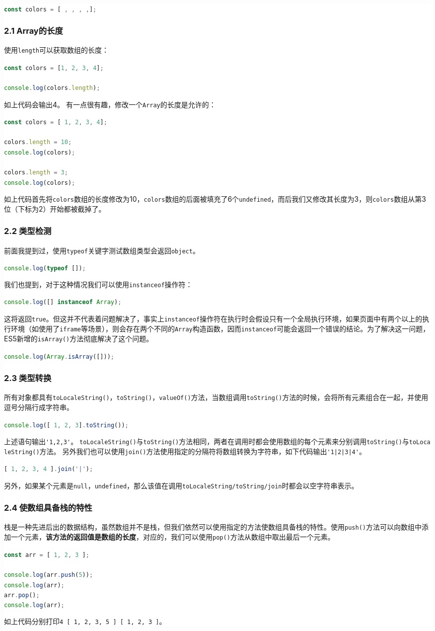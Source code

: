 ~~~ JavaScript
const colors = [ , , , ,];
~~~
### 2.1 Array的长度
使用`length`可以获取数组的长度：
~~~ JavaScript
const colors = [1, 2, 3, 4];

console.log(colors.length);
~~~
如上代码会输出4。
有一点很有趣，修改一个`Array`的长度是允许的：
~~~ JavaScript
const colors = [ 1, 2, 3, 4];

colors.length = 10;
console.log(colors);

colors.length = 3;
console.log(colors);
~~~
如上代码首先将`colors`数组的长度修改为10，`colors`数组的后面被填充了6个`undefined`，而后我们又修改其长度为3，则`colors`数组从第3位（下标为2）开始都被截掉了。

### 2.2 类型检测
前面我提到过，使用`typeof`关键字测试数组类型会返回`object`。
~~~ JavaScript
console.log(typeof []);
~~~
我们也提到，对于这种情况我们可以使用`instanceof`操作符：
~~~ JavaScript
console.log([] instanceof Array);
~~~
这将返回`true`。但这并不代表着问题解决了，事实上`instanceof`操作符在执行时会假设只有一个全局执行环境，如果页面中有两个以上的执行环境（如使用了`iframe`等场景），则会存在两个不同的`Array`构造函数，因而`instanceof`可能会返回一个错误的结论。为了解决这一问题，ES5新增的`isArray()`方法彻底解决了这个问题。
~~~ JavaScript
console.log(Array.isArray([]));
~~~
### 2.3 类型转换
所有对象都具有`toLocaleString()`，`toString()`，`valueOf()`方法，当数组调用`toString()`方法的时候，会将所有元素组合在一起，并使用逗号分隔行成字符串。
~~~ JavaScript
console.log([ 1, 2, 3].toString());
~~~
上述语句输出`'1,2,3'`。
`toLocaleString()`与`toString()`方法相同，两者在调用时都会使用数组的每个元素来分别调用`toString()`与`toLocaleString()`方法。
另外我们也可以使用`join()`方法使用指定的分隔符将数组转换为字符串，如下代码输出`'1|2|3|4'`。
~~~ JavaScript
[ 1, 2, 3, 4 ].join('|');
~~~
另外，如果某个元素是`null`，`undefined`，那么该值在调用`toLocaleString/toString/join`时都会以空字符串表示。

### 2.4 使数组具备栈的特性
栈是一种先进后出的数据结构，虽然数组并不是栈，但我们依然可以使用指定的方法使数组具备栈的特性。使用`push()`方法可以向数组中添加一个元素，**该方法的返回值是数组的长度**，对应的，我们可以使用`pop()`方法从数组中取出最后一个元素。
~~~ JavaScript
const arr = [ 1, 2, 3 ];

console.log(arr.push(5));
console.log(arr);
arr.pop();
console.log(arr);
~~~
如上代码分别打印`4 [ 1, 2, 3, 5 ] [ 1, 2, 3 ]`。
